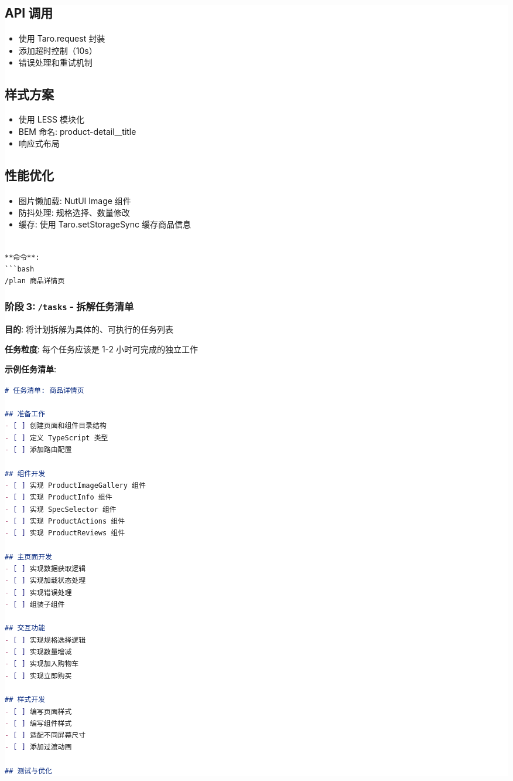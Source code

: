 ## API 调用
- 使用 Taro.request 封装
- 添加超时控制（10s）
- 错误处理和重试机制

## 样式方案
- 使用 LESS 模块化
- BEM 命名: product-detail__title
- 响应式布局

## 性能优化
- 图片懒加载: NutUI Image 组件
- 防抖处理: 规格选择、数量修改
- 缓存: 使用 Taro.setStorageSync 缓存商品信息
```

**命令**:
```bash
/plan 商品详情页
```

### 阶段 3: `/tasks` - 拆解任务清单

**目的**: 将计划拆解为具体的、可执行的任务列表

**任务粒度**: 每个任务应该是 1-2 小时可完成的独立工作

**示例任务清单**:

```markdown
# 任务清单: 商品详情页

## 准备工作
- [ ] 创建页面和组件目录结构
- [ ] 定义 TypeScript 类型
- [ ] 添加路由配置

## 组件开发
- [ ] 实现 ProductImageGallery 组件
- [ ] 实现 ProductInfo 组件
- [ ] 实现 SpecSelector 组件
- [ ] 实现 ProductActions 组件
- [ ] 实现 ProductReviews 组件

## 主页面开发
- [ ] 实现数据获取逻辑
- [ ] 实现加载状态处理
- [ ] 实现错误处理
- [ ] 组装子组件

## 交互功能
- [ ] 实现规格选择逻辑
- [ ] 实现数量增减
- [ ] 实现加入购物车
- [ ] 实现立即购买

## 样式开发
- [ ] 编写页面样式
- [ ] 编写组件样式
- [ ] 适配不同屏幕尺寸
- [ ] 添加过渡动画

## 测试与优化
```